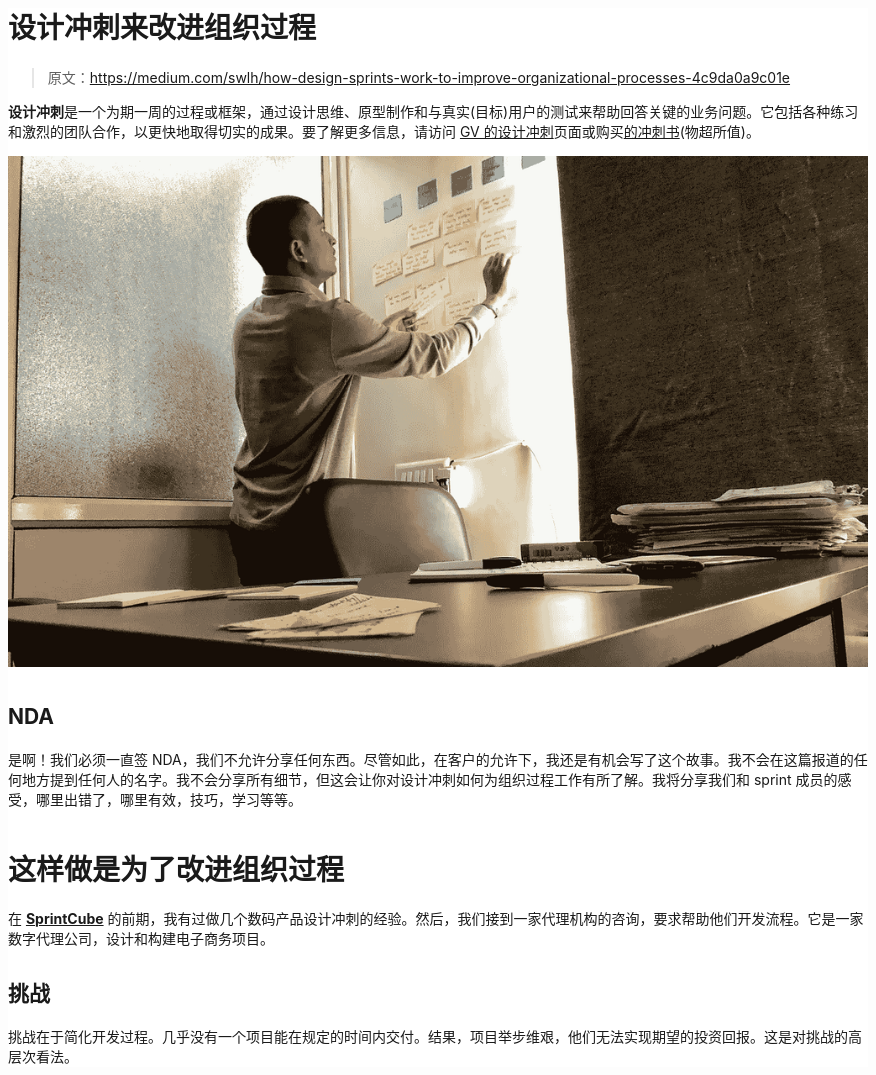 # 设计冲刺来改进组织过程

> 原文：<https://medium.com/swlh/how-design-sprints-work-to-improve-organizational-processes-4c9da0a9c01e>

**设计冲刺**是一个为期一周的过程或框架，通过设计思维、原型制作和与真实(目标)用户的测试来帮助回答关键的业务问题。它包括各种练习和激烈的团队合作，以更快地取得切实的成果。要了解更多信息，请访问 [GV 的设计冲刺](http://www.gv.com/sprint/)页面或购买[的冲刺书](https://www.thesprintbook.com/)(物超所值)。

![](img/1f4e7c20791715f3c4414be03886ae1d.png)

## NDA

是啊！我们必须一直签 NDA，我们不允许分享任何东西。尽管如此，在客户的允许下，我还是有机会写了这个故事。我不会在这篇报道的任何地方提到任何人的名字。我不会分享所有细节，但这会让你对设计冲刺如何为组织过程工作有所了解。我将分享我们和 sprint 成员的感受，哪里出错了，哪里有效，技巧，学习等等。

# 这样做是为了改进组织过程

在 [**SprintCube**](https://www.sprintcube.com) 的前期，我有过做几个数码产品设计冲刺的经验。然后，我们接到一家代理机构的咨询，要求帮助他们开发流程。它是一家数字代理公司，设计和构建电子商务项目。

## 挑战

挑战在于简化开发过程。几乎没有一个项目能在规定的时间内交付。结果，项目举步维艰，他们无法实现期望的投资回报。这是对挑战的高层次看法。
